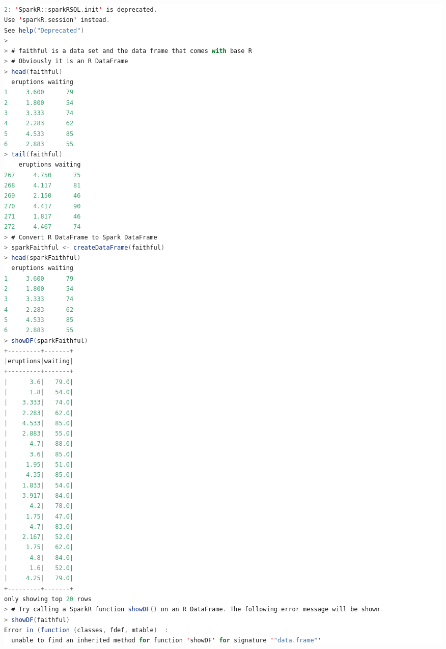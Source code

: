 ```scala
2: 'SparkR::sparkRSQL.init' is deprecated. 
Use 'sparkR.session' instead. 
See help("Deprecated")  
> 
> # faithful is a data set and the data frame that comes with base R 
> # Obviously it is an R DataFrame 
> head(faithful) 
  eruptions waiting 
1     3.600      79 
2     1.800      54 
3     3.333      74 
4     2.283      62 
5     4.533      85 
6     2.883      55 
> tail(faithful) 
    eruptions waiting 
267     4.750      75 
268     4.117      81 
269     2.150      46 
270     4.417      90 
271     1.817      46 
272     4.467      74 
> # Convert R DataFrame to Spark DataFrame  
> sparkFaithful <- createDataFrame(faithful) 
> head(sparkFaithful) 
  eruptions waiting 
1     3.600      79 
2     1.800      54 
3     3.333      74 
4     2.283      62 
5     4.533      85 
6     2.883      55 
> showDF(sparkFaithful) 
+---------+-------+ 
|eruptions|waiting| 
+---------+-------+ 
|      3.6|   79.0| 
|      1.8|   54.0| 
|    3.333|   74.0| 
|    2.283|   62.0| 
|    4.533|   85.0| 
|    2.883|   55.0| 
|      4.7|   88.0| 
|      3.6|   85.0| 
|     1.95|   51.0| 
|     4.35|   85.0| 
|    1.833|   54.0| 
|    3.917|   84.0| 
|      4.2|   78.0| 
|     1.75|   47.0| 
|      4.7|   83.0| 
|    2.167|   52.0| 
|     1.75|   62.0| 
|      4.8|   84.0| 
|      1.6|   52.0| 
|     4.25|   79.0| 
+---------+-------+ 
only showing top 20 rows 
> # Try calling a SparkR function showDF() on an R DataFrame. The following error message will be shown 
> showDF(faithful) 
Error in (function (classes, fdef, mtable)  :  
  unable to find an inherited method for function 'showDF' for signature '"data.frame"' 
```